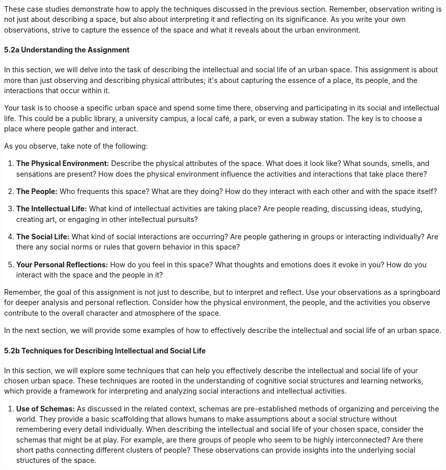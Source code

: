 These case studies demonstrate how to apply the techniques discussed in the previous section. Remember, observation writing is not just about describing a space, but also about interpreting it and reflecting on its significance. As you write your own observations, strive to capture the essence of the space and what it reveals about the urban environment.

#### 5.2a Understanding the Assignment

In this section, we will delve into the task of describing the intellectual and social life of an urban space. This assignment is about more than just observing and describing physical attributes; it's about capturing the essence of a place, its people, and the interactions that occur within it. 

Your task is to choose a specific urban space and spend some time there, observing and participating in its social and intellectual life. This could be a public library, a university campus, a local café, a park, or even a subway station. The key is to choose a place where people gather and interact.

As you observe, take note of the following:

1. **The Physical Environment:** Describe the physical attributes of the space. What does it look like? What sounds, smells, and sensations are present? How does the physical environment influence the activities and interactions that take place there?

2. **The People:** Who frequents this space? What are they doing? How do they interact with each other and with the space itself? 

3. **The Intellectual Life:** What kind of intellectual activities are taking place? Are people reading, discussing ideas, studying, creating art, or engaging in other intellectual pursuits? 

4. **The Social Life:** What kind of social interactions are occurring? Are people gathering in groups or interacting individually? Are there any social norms or rules that govern behavior in this space?

5. **Your Personal Reflections:** How do you feel in this space? What thoughts and emotions does it evoke in you? How do you interact with the space and the people in it?

Remember, the goal of this assignment is not just to describe, but to interpret and reflect. Use your observations as a springboard for deeper analysis and personal reflection. Consider how the physical environment, the people, and the activities you observe contribute to the overall character and atmosphere of the space. 

In the next section, we will provide some examples of how to effectively describe the intellectual and social life of an urban space.

#### 5.2b Techniques for Describing Intellectual and Social Life

In this section, we will explore some techniques that can help you effectively describe the intellectual and social life of your chosen urban space. These techniques are rooted in the understanding of cognitive social structures and learning networks, which provide a framework for interpreting and analyzing social interactions and intellectual activities.

1. **Use of Schemas:** As discussed in the related context, schemas are pre-established methods of organizing and perceiving the world. They provide a basic scaffolding that allows humans to make assumptions about a social structure without remembering every detail individually. When describing the intellectual and social life of your chosen space, consider the schemas that might be at play. For example, are there groups of people who seem to be highly interconnected? Are there short paths connecting different clusters of people? These observations can provide insights into the underlying social structures of the space.
